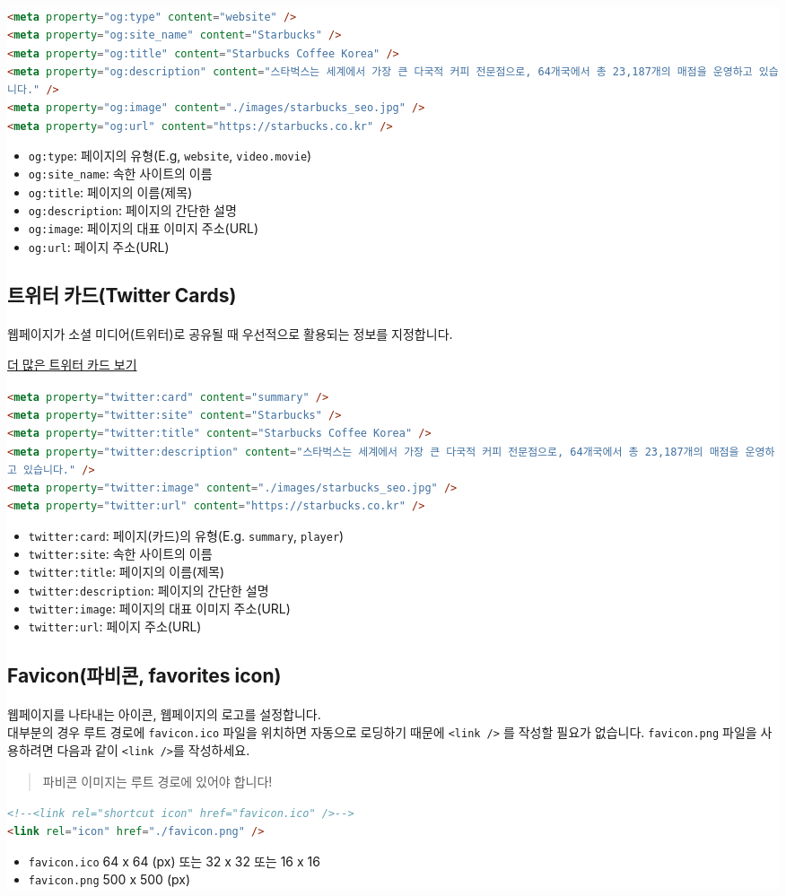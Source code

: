 ```html
<meta property="og:type" content="website" />
<meta property="og:site_name" content="Starbucks" />
<meta property="og:title" content="Starbucks Coffee Korea" />
<meta property="og:description" content="스타벅스는 세계에서 가장 큰 다국적 커피 전문점으로, 64개국에서 총 23,187개의 매점을 운영하고 있습니다." />
<meta property="og:image" content="./images/starbucks_seo.jpg" />
<meta property="og:url" content="https://starbucks.co.kr" />
```

- `og:type`: 페이지의 유형(E.g, `website`, `video.movie`)
- `og:site_name`: 속한 사이트의 이름
- `og:title`: 페이지의 이름(제목)
- `og:description`: 페이지의 간단한 설명
- `og:image`: 페이지의 대표 이미지 주소(URL)
- `og:url`: 페이지 주소(URL)

## 트위터 카드(Twitter Cards)

웹페이지가 소셜 미디어(트위터)로 공유될 때 우선적으로 활용되는 정보를 지정합니다.

[더 많은 트위터 카드 보기](https://developer.twitter.com/en/docs/twitter-for-websites/cards/guides/getting-started)

```html
<meta property="twitter:card" content="summary" />
<meta property="twitter:site" content="Starbucks" />
<meta property="twitter:title" content="Starbucks Coffee Korea" />
<meta property="twitter:description" content="스타벅스는 세계에서 가장 큰 다국적 커피 전문점으로, 64개국에서 총 23,187개의 매점을 운영하고 있습니다." />
<meta property="twitter:image" content="./images/starbucks_seo.jpg" />
<meta property="twitter:url" content="https://starbucks.co.kr" />
```

- `twitter:card`: 페이지(카드)의 유형(E.g. `summary`, `player`)
- `twitter:site`: 속한 사이트의 이름
- `twitter:title`: 페이지의 이름(제목)
- `twitter:description`: 페이지의 간단한 설명
- `twitter:image`: 페이지의 대표 이미지 주소(URL)
- `twitter:url`: 페이지 주소(URL)

## Favicon(파비콘, favorites icon)

웹페이지를 나타내는 아이콘, 웹페이지의 로고를 설정합니다.<br>
대부분의 경우 루트 경로에 `favicon.ico` 파일을 위치하면 자동으로 로딩하기 때문에 `<link />` 를 작성할 필요가 없습니다.
`favicon.png` 파일을 사용하려면 다음과 같이 `<link />`를 작성하세요.

> 파비콘 이미지는 루트 경로에 있어야 합니다!

```html
<!--<link rel="shortcut icon" href="favicon.ico" />-->
<link rel="icon" href="./favicon.png" />
```

- `favicon.ico` 64 x 64 (px) 또는 32 x 32 또는 16 x 16
- `favicon.png` 500 x 500 (px)
